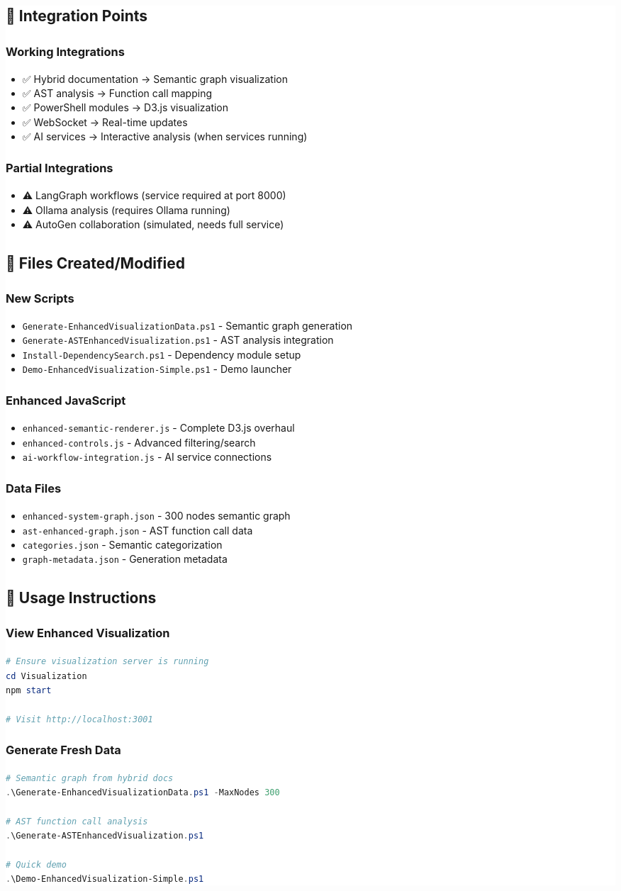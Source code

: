 ## 🔄 Integration Points

### Working Integrations
- ✅ Hybrid documentation → Semantic graph visualization
- ✅ AST analysis → Function call mapping
- ✅ PowerShell modules → D3.js visualization
- ✅ WebSocket → Real-time updates
- ✅ AI services → Interactive analysis (when services running)

### Partial Integrations
- ⚠️ LangGraph workflows (service required at port 8000)
- ⚠️ Ollama analysis (requires Ollama running)
- ⚠️ AutoGen collaboration (simulated, needs full service)

## 📁 Files Created/Modified

### New Scripts
- `Generate-EnhancedVisualizationData.ps1` - Semantic graph generation
- `Generate-ASTEnhancedVisualization.ps1` - AST analysis integration
- `Install-DependencySearch.ps1` - Dependency module setup
- `Demo-EnhancedVisualization-Simple.ps1` - Demo launcher

### Enhanced JavaScript
- `enhanced-semantic-renderer.js` - Complete D3.js overhaul
- `enhanced-controls.js` - Advanced filtering/search
- `ai-workflow-integration.js` - AI service connections

### Data Files
- `enhanced-system-graph.json` - 300 nodes semantic graph
- `ast-enhanced-graph.json` - AST function call data
- `categories.json` - Semantic categorization
- `graph-metadata.json` - Generation metadata

## 🚀 Usage Instructions

### View Enhanced Visualization
```powershell
# Ensure visualization server is running
cd Visualization
npm start

# Visit http://localhost:3001
```

### Generate Fresh Data
```powershell
# Semantic graph from hybrid docs
.\Generate-EnhancedVisualizationData.ps1 -MaxNodes 300

# AST function call analysis
.\Generate-ASTEnhancedVisualization.ps1

# Quick demo
.\Demo-EnhancedVisualization-Simple.ps1
```
